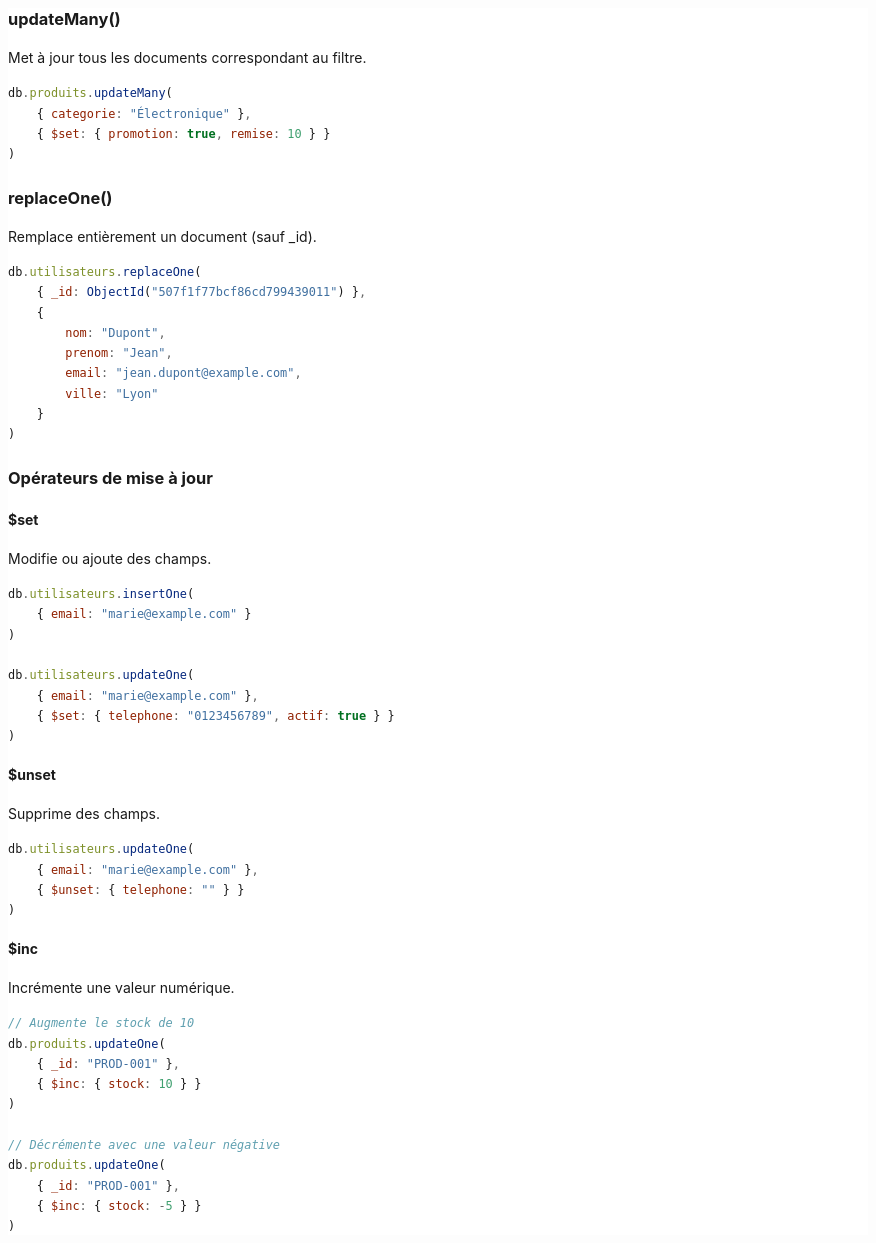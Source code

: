 ### updateMany()
Met à jour tous les documents correspondant au filtre.
```javascript
db.produits.updateMany(
    { categorie: "Électronique" },
    { $set: { promotion: true, remise: 10 } }
)
```

### replaceOne()
Remplace entièrement un document (sauf _id).
```javascript
db.utilisateurs.replaceOne(
    { _id: ObjectId("507f1f77bcf86cd799439011") },
    {
        nom: "Dupont",
        prenom: "Jean",
        email: "jean.dupont@example.com",
        ville: "Lyon"
    }
)
```

### Opérateurs de mise à jour
#### $set
Modifie ou ajoute des champs.
```javascript
db.utilisateurs.insertOne(
    { email: "marie@example.com" }
)

db.utilisateurs.updateOne(
    { email: "marie@example.com" },
    { $set: { telephone: "0123456789", actif: true } }
)
```

#### $unset
Supprime des champs.
```javascript
db.utilisateurs.updateOne(
    { email: "marie@example.com" },
    { $unset: { telephone: "" } }
)
```

#### $inc
Incrémente une valeur numérique.
```javascript
// Augmente le stock de 10
db.produits.updateOne(
    { _id: "PROD-001" },
    { $inc: { stock: 10 } }
)

// Décrémente avec une valeur négative
db.produits.updateOne(
    { _id: "PROD-001" },
    { $inc: { stock: -5 } }
)
```
